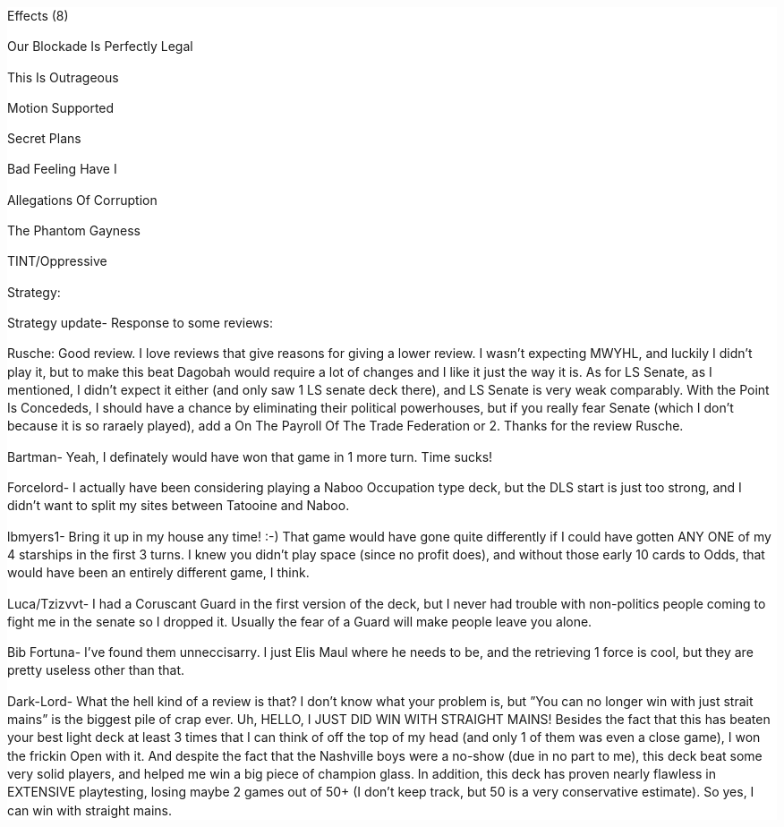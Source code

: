 
Effects (8)

Our Blockade Is Perfectly Legal

This Is Outrageous

Motion Supported

Secret Plans

Bad Feeling Have I

Allegations Of Corruption

The Phantom Gayness

TINT/Oppressive






Strategy: 

Strategy update- Response to some reviews:

Rusche: Good review. I love reviews that give reasons for giving a lower review. I wasn’t expecting MWYHL, and luckily I didn’t play it, but to make this beat Dagobah would require a lot of changes and I like it just the way it is. As for LS Senate, as I mentioned, I didn’t expect it either (and only saw 1 LS senate deck there), and LS Senate is very weak comparably. With the Point Is Concededs, I should have a chance by eliminating their political powerhouses, but if you really fear Senate (which I don’t because it is so raraely played), add a On The Payroll Of The Trade Federation or 2. Thanks for the review Rusche.


Bartman- Yeah, I definately would have won that game in 1 more turn. Time sucks!


Forcelord- I actually have been considering playing a Naboo Occupation type deck, but the DLS start is just too strong, and I didn’t want to split my sites between Tatooine and Naboo. 


lbmyers1- Bring it up in my house any time! :-) That game would have gone quite differently if I could have gotten ANY ONE of my 4 starships in the first 3 turns. I knew you didn’t play space (since no profit does), and without those early 10 cards to Odds, that would have been an entirely different game, I think.


Luca/Tzizvvt- I had a Coruscant Guard in the first version of the deck, but I never had trouble with non-politics people coming to fight me in the senate so I dropped it. Usually the fear of a Guard will make people leave you alone.


Bib Fortuna- I’ve found them unneccisarry. I just Elis Maul where he needs to be, and the retrieving 1 force is cool, but they are pretty useless other than that.


Dark-Lord- What the hell kind of a review is that? I don’t know what your problem is, but ”You can no longer win with just strait mains” is the biggest pile of crap ever. Uh, HELLO, I JUST DID WIN WITH STRAIGHT MAINS! Besides the fact that this has beaten your best light deck at least 3 times that I can think of off the top of my head (and only 1 of them was even a close game), I won the frickin Open with it. And despite the fact that the Nashville boys were a no-show (due in no part to me), this deck beat some very solid players, and helped me win a big piece of champion glass. In addition, this deck has proven nearly flawless in EXTENSIVE playtesting, losing maybe 2 games out of 50+ (I don’t keep track, but 50 is a very conservative estimate). So yes, I can win with straight mains. 
